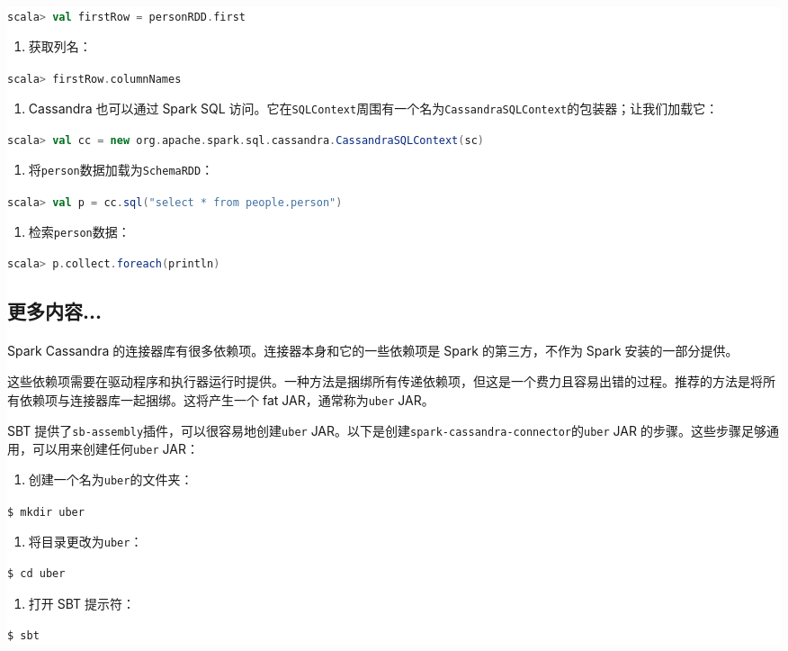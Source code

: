 ```scala
scala> val firstRow = personRDD.first

```

1.  获取列名：

```scala
scala> firstRow.columnNames

```

1.  Cassandra 也可以通过 Spark SQL 访问。它在`SQLContext`周围有一个名为`CassandraSQLContext`的包装器；让我们加载它：

```scala
scala> val cc = new org.apache.spark.sql.cassandra.CassandraSQLContext(sc)

```

1.  将`person`数据加载为`SchemaRDD`：

```scala
scala> val p = cc.sql("select * from people.person")

```

1.  检索`person`数据：

```scala
scala> p.collect.foreach(println)

```

## 更多内容...

Spark Cassandra 的连接器库有很多依赖项。连接器本身和它的一些依赖项是 Spark 的第三方，不作为 Spark 安装的一部分提供。

这些依赖项需要在驱动程序和执行器运行时提供。一种方法是捆绑所有传递依赖项，但这是一个费力且容易出错的过程。推荐的方法是将所有依赖项与连接器库一起捆绑。这将产生一个 fat JAR，通常称为`uber` JAR。

SBT 提供了`sb-assembly`插件，可以很容易地创建`uber` JAR。以下是创建`spark-cassandra-connector`的`uber` JAR 的步骤。这些步骤足够通用，可以用来创建任何`uber` JAR：

1.  创建一个名为`uber`的文件夹：

```scala
$ mkdir uber

```

1.  将目录更改为`uber`：

```scala
$ cd uber

```

1.  打开 SBT 提示符：

```scala
$ sbt

```
